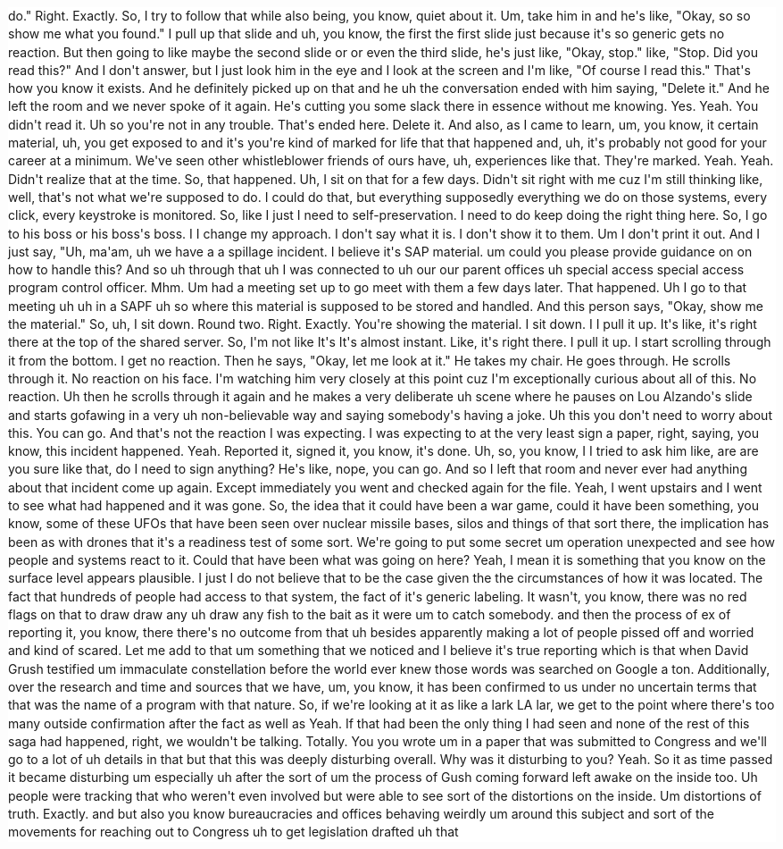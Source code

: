 do." Right. Exactly. So, I try to follow that while also being, you know, quiet about it. Um, take him in and he's like, "Okay, so so show me what you found." I pull up that slide and uh, you know, the first the first slide just because it's so generic gets no reaction. But then going to like maybe the second slide or or even the third slide, he's just like, "Okay, stop." like, "Stop. Did you read this?" And I don't answer, but I just look him in the eye and I look at the screen and I'm like, "Of course I read this." That's how you know it exists. And he definitely picked up on that and he uh the conversation ended with him saying, "Delete it." And he left the room and we never spoke of it again. He's cutting you some slack there in essence without me knowing. Yes. Yeah. You didn't read it. Uh so you're not in any trouble. That's ended here. Delete it. And also, as I came to learn, um, you know, it certain material, uh, you get exposed to and it's you're kind of marked for life that that happened and, uh, it's probably not good for your career at a minimum. We've seen other whistleblower friends of ours have, uh, experiences like that. They're marked. Yeah. Yeah. Didn't realize that at the time. So, that happened. Uh, I sit on that for a few days. Didn't sit right with me cuz I'm still thinking like, well, that's not what we're supposed to do. I could do that, but everything supposedly everything we do on those systems, every click, every keystroke is monitored. So, like I just I need to self-preservation. I need to do keep doing the right thing here. So, I go to his boss or his boss's boss. I I change my approach. I don't say what it is. I don't show it to them. Um I don't print it out. And I just say, "Uh, ma'am, uh we have a a spillage incident. I believe it's SAP material. um could you please provide guidance on on how to handle this? And so uh through that uh I was connected to uh our our parent offices uh special access special access program control officer. Mhm. Um had a meeting set up to go meet with them a few days later. That happened. Uh I go to that meeting uh uh in a SAPF uh so where this material is supposed to be stored and handled. And this person says, "Okay, show me the material." So, uh, I sit down. Round two. Right. Exactly. You're showing the material. I sit down. I I pull it up. It's like, it's right there at the top of the shared server. So, I'm not like It's It's almost instant. Like, it's right there. I pull it up. I start scrolling through it from the bottom. I get no reaction. Then he says, "Okay, let me look at it." He takes my chair. He goes through. He scrolls through it. No reaction on his face. I'm watching him very closely at this point cuz I'm exceptionally curious about all of this. No reaction. Uh then he scrolls through it again and he makes a very deliberate uh scene where he pauses on Lou Alzando's slide and starts gofawing in a very uh non-believable way and saying somebody's having a joke. Uh this you don't need to worry about this. You can go. And that's not the reaction I was expecting. I was expecting to at the very least sign a paper, right, saying, you know, this incident happened. Yeah. Reported it, signed it, you know, it's done. Uh, so, you know, I I tried to ask him like, are are you sure like that, do I need to sign anything? He's like, nope, you can go. And so I left that room and never ever had anything about that incident come up again. Except immediately you went and checked again for the file. Yeah, I went upstairs and I went to see what had happened and it was gone. So, the idea that it could have been a war game, could it have been something, you know, some of these UFOs that have been seen over nuclear missile bases, silos and things of that sort there, the implication has been as with drones that it's a readiness test of some sort. We're going to put some secret um operation unexpected and see how people and systems react to it. Could that have been what was going on here? Yeah, I mean it is something that you know on the surface level appears plausible. I just I do not believe that to be the case given the the circumstances of how it was located. The fact that hundreds of people had access to that system, the fact of it's generic labeling. It wasn't, you know, there was no red flags on that to draw draw any uh draw any fish to the bait as it were um to catch somebody. and then the process of ex of reporting it, you know, there there's no outcome from that uh besides apparently making a lot of people pissed off and worried and kind of scared. Let me add to that um something that we noticed and I believe it's true reporting which is that when David Grush testified um immaculate constellation before the world ever knew those words was searched on Google a ton. Additionally, over the research and time and sources that we have, um, you know, it has been confirmed to us under no uncertain terms that that was the name of a program with that nature. So, if we're looking at it as like a lark LA lar, we get to the point where there's too many outside confirmation after the fact as well as Yeah. If that had been the only thing I had seen and none of the rest of this saga had happened, right, we wouldn't be talking. Totally. You you wrote um in a paper that was submitted to Congress and we'll go to a lot of uh details in that but that this was deeply disturbing overall. Why was it disturbing to you? Yeah. So it as time passed it became disturbing um especially uh after the sort of um the process of Gush coming forward left awake on the inside too. Uh people were tracking that who weren't even involved but were able to see sort of the distortions on the inside. Um distortions of truth. Exactly. and but also you know bureaucracies and offices behaving weirdly um around this subject and sort of the movements for reaching out to Congress uh to get legislation drafted uh that